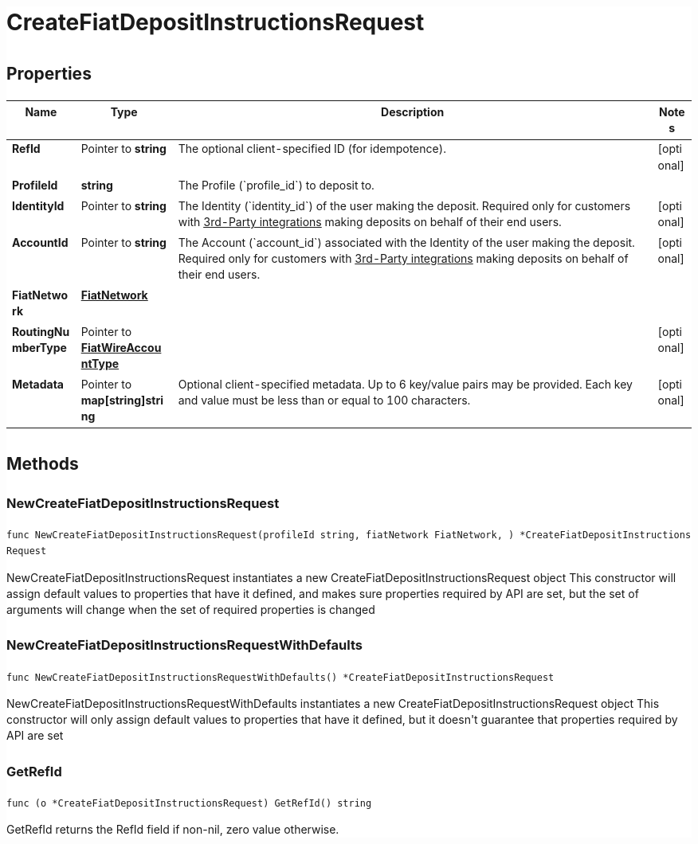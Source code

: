 # CreateFiatDepositInstructionsRequest

## Properties

Name | Type | Description | Notes
------------ | ------------- | ------------- | -------------
**RefId** | Pointer to **string** | The optional client-specified ID (for idempotence). | [optional] 
**ProfileId** | **string** | The Profile (&#x60;profile_id&#x60;) to deposit to. | 
**IdentityId** | Pointer to **string** | The Identity (&#x60;identity_id&#x60;) of the user making the deposit. Required only for customers with [3rd-Party integrations](https://docs.paxos.com/crypto-brokerage/ledger-type#fiat-and-crypto-subledger) making deposits on behalf of their end users. | [optional] 
**AccountId** | Pointer to **string** | The Account (&#x60;account_id&#x60;) associated with the Identity of the user making the deposit. Required only for customers with [3rd-Party integrations](https://docs.paxos.com/crypto-brokerage/ledger-type#fiat-and-crypto-subledger) making deposits on behalf of their end users. | [optional] 
**FiatNetwork** | [**FiatNetwork**](FiatNetwork.md) |  | 
**RoutingNumberType** | Pointer to [**FiatWireAccountType**](FiatWireAccountType.md) |  | [optional] 
**Metadata** | Pointer to **map[string]string** | Optional client-specified metadata. Up to 6 key/value pairs may be provided. Each key and value must be less than or equal to 100 characters. | [optional] 

## Methods

### NewCreateFiatDepositInstructionsRequest

`func NewCreateFiatDepositInstructionsRequest(profileId string, fiatNetwork FiatNetwork, ) *CreateFiatDepositInstructionsRequest`

NewCreateFiatDepositInstructionsRequest instantiates a new CreateFiatDepositInstructionsRequest object
This constructor will assign default values to properties that have it defined,
and makes sure properties required by API are set, but the set of arguments
will change when the set of required properties is changed

### NewCreateFiatDepositInstructionsRequestWithDefaults

`func NewCreateFiatDepositInstructionsRequestWithDefaults() *CreateFiatDepositInstructionsRequest`

NewCreateFiatDepositInstructionsRequestWithDefaults instantiates a new CreateFiatDepositInstructionsRequest object
This constructor will only assign default values to properties that have it defined,
but it doesn't guarantee that properties required by API are set

### GetRefId

`func (o *CreateFiatDepositInstructionsRequest) GetRefId() string`

GetRefId returns the RefId field if non-nil, zero value otherwise.
